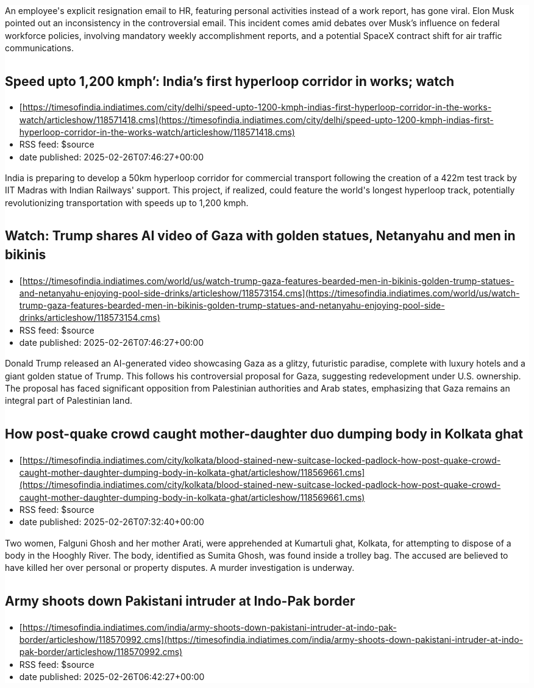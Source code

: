 An employee's explicit resignation email to HR, featuring personal activities instead of a work report, has gone viral. Elon Musk pointed out an inconsistency in the controversial email. This incident comes amid debates over Musk’s influence on federal workforce policies, involving mandatory weekly accomplishment reports, and a potential SpaceX contract shift for air traffic communications.

## Speed upto 1,200 kmph’: India’s first hyperloop corridor in works; watch
 - [https://timesofindia.indiatimes.com/city/delhi/speed-upto-1200-kmph-indias-first-hyperloop-corridor-in-the-works-watch/articleshow/118571418.cms](https://timesofindia.indiatimes.com/city/delhi/speed-upto-1200-kmph-indias-first-hyperloop-corridor-in-the-works-watch/articleshow/118571418.cms)
 - RSS feed: $source
 - date published: 2025-02-26T07:46:27+00:00

India is preparing to develop a 50km hyperloop corridor for commercial transport following the creation of a 422m test track by IIT Madras with Indian Railways' support. This project, if realized, could feature the world's longest hyperloop track, potentially revolutionizing transportation with speeds up to 1,200 kmph.

## Watch: Trump shares AI video of Gaza with golden statues, Netanyahu and men in bikinis
 - [https://timesofindia.indiatimes.com/world/us/watch-trump-gaza-features-bearded-men-in-bikinis-golden-trump-statues-and-netanyahu-enjoying-pool-side-drinks/articleshow/118573154.cms](https://timesofindia.indiatimes.com/world/us/watch-trump-gaza-features-bearded-men-in-bikinis-golden-trump-statues-and-netanyahu-enjoying-pool-side-drinks/articleshow/118573154.cms)
 - RSS feed: $source
 - date published: 2025-02-26T07:46:27+00:00

Donald Trump released an AI-generated video showcasing Gaza as a glitzy, futuristic paradise, complete with luxury hotels and a giant golden statue of Trump. This follows his controversial proposal for Gaza, suggesting redevelopment under U.S. ownership. The proposal has faced significant opposition from Palestinian authorities and Arab states, emphasizing that Gaza remains an integral part of Palestinian land.

## How post-quake crowd caught mother-daughter duo dumping body in Kolkata ghat
 - [https://timesofindia.indiatimes.com/city/kolkata/blood-stained-new-suitcase-locked-padlock-how-post-quake-crowd-caught-mother-daughter-dumping-body-in-kolkata-ghat/articleshow/118569661.cms](https://timesofindia.indiatimes.com/city/kolkata/blood-stained-new-suitcase-locked-padlock-how-post-quake-crowd-caught-mother-daughter-dumping-body-in-kolkata-ghat/articleshow/118569661.cms)
 - RSS feed: $source
 - date published: 2025-02-26T07:32:40+00:00

Two women, Falguni Ghosh and her mother Arati, were apprehended at Kumartuli ghat, Kolkata, for attempting to dispose of a body in the Hooghly River. The body, identified as Sumita Ghosh, was found inside a trolley bag. The accused are believed to have killed her over personal or property disputes. A murder investigation is underway.

## Army shoots down Pakistani intruder at Indo-Pak border
 - [https://timesofindia.indiatimes.com/india/army-shoots-down-pakistani-intruder-at-indo-pak-border/articleshow/118570992.cms](https://timesofindia.indiatimes.com/india/army-shoots-down-pakistani-intruder-at-indo-pak-border/articleshow/118570992.cms)
 - RSS feed: $source
 - date published: 2025-02-26T06:42:27+00:00
